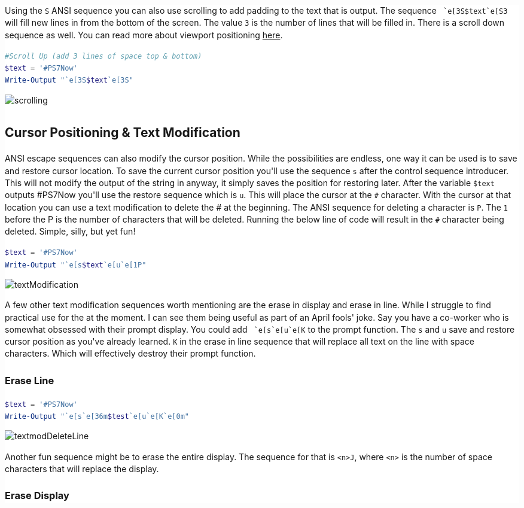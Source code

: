 Using the `S` ANSI sequence you can also use scrolling to add padding to the text that is output. The sequence `` `e[3S$text`e[S3`` will fill new lines in from the bottom of the screen. The value `3` is the number of lines that will be filled in. There is a scroll down sequence as well. You can read more about viewport positioning [here](https://docs.microsoft.com/en-us/windows/console/console-virtual-terminal-sequences#viewport-positioning).

```powershell
#Scroll Up (add 3 lines of space top & bottom)
$text = '#PS7Now'
Write-Output "`e[3S$text`e[3S"
```

![scrolling](/img/posts/using-ansi-escape-sequences-in-powershell/scrolling.gif "scrolling")

## Cursor Positioning & Text Modification

ANSI escape sequences can also modify the cursor position. While the possibilities are endless, one way it can be used is to save and restore cursor location. To save the current cursor position you'll use the sequence `s` after the control sequence introducer. This will not modify the output of the string in anyway, it simply saves the position for restoring later. After the variable `$text` outputs #PS7Now you'll use the restore sequence which is `u`. This will place the cursor at the `#` character. With the cursor at that location you can use a text modification to delete the # at the beginning. The ANSI sequence for deleting a character is `P`. The `1` before the P is the number of characters that will be deleted. Running the below line of code will result in the `#` character being deleted. Simple, silly, but yet fun!

```powershell
$text = '#PS7Now'
Write-Output "`e[s$text`e[u`e[1P"
```

![textModification](/img/posts/using-ansi-escape-sequences-in-powershell/textModification.png "textModification")

A few other text modification sequences worth mentioning are the erase in display and erase in line. While I struggle to find practical use for the at the moment. I can see them being useful as part of an April fools' joke. Say you have a co-worker who is somewhat obsessed with their prompt display. You could add `` `e[s`e[u`e[K`` to the prompt function. The `s` and `u` save and restore cursor position as you've already learned. `K` in the erase in line sequence that will replace all text on the line with space characters. Which will effectively destroy their prompt function.

### Erase Line

```powershell
$text = '#PS7Now'
Write-Output "`e[s`e[36m$test`e[u`e[K`e[0m"
```

![textmodDeleteLine](/img/posts/using-ansi-escape-sequences-in-powershell/textmodDeleteLine.gif "textmodDeleteLine")

Another fun sequence might be to erase the entire display. The sequence for that is `<n>J`, where `<n>` is the number of space characters that will replace the display.

### Erase Display
